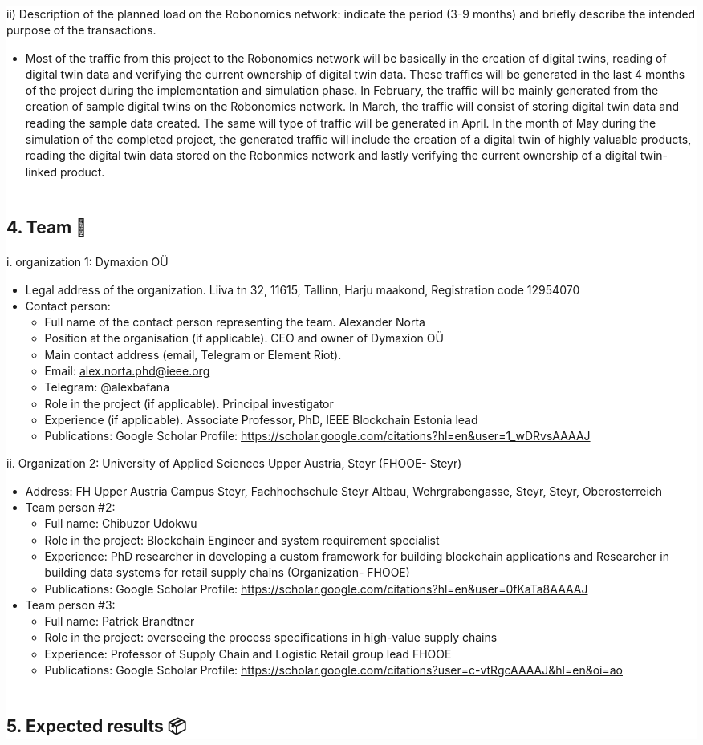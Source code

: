 

 ii) Description of the planned load on the Robonomics network: indicate the period (3-9 months) and briefly describe the intended purpose of the transactions.
 
- 	Most of the traffic from this project to the Robonomics network will be basically in the creation of digital twins, reading of digital twin data and verifying the current ownership of digital twin data. These traffics will be generated in the last 4 months of the project during the implementation and simulation phase. In February, the traffic will be mainly generated from the creation of sample digital twins on the Robonomics network. In March, the traffic will consist of storing digital twin data and reading the sample data created. The same will type of traffic will be generated in April. In the month of May during the simulation of the completed project, the generated traffic will include the creation of a digital twin of highly valuable products, reading the digital twin data stored on the Robonmics network and lastly verifying the current ownership of a digital twin-linked product.

---

## 4. Team :busts_in_silhouette:
i.  organization 1: Dymaxion OÜ
 - Legal address of the organization. Liiva tn 32, 11615, Tallinn, Harju maakond, Registration code 12954070
 - Contact person:
	 - Full name of the contact person representing the team. Alexander Norta
	 - Position at the organisation (if applicable). CEO and owner of Dymaxion OÜ
	 - Main contact address (email, Telegram or Element Riot). 
	 - Email: alex.norta.phd@ieee.org
	 - Telegram: @alexbafana
	 - Role in the project (if applicable). Principal investigator
	 - Experience (if applicable). Associate Professor, PhD, IEEE Blockchain Estonia lead
	 - Publications: Google Scholar Profile: https://scholar.google.com/citations?hl=en&user=1_wDRvsAAAAJ

ii. Organization 2: University of Applied Sciences Upper Austria, Steyr (FHOOE- Steyr)
  - Address: FH Upper Austria Campus Steyr, Fachhochschule Steyr Altbau, Wehrgrabengasse, Steyr, Steyr, Oberosterreich
  - Team person #2:
       * Full name: Chibuzor Udokwu
       * Role in the project: Blockchain Engineer and system requirement specialist
       * Experience: PhD researcher in developing a custom framework for building blockchain applications and Researcher in building data systems for retail supply chains (Organization- FHOOE)
       * Publications: Google Scholar Profile: https://scholar.google.com/citations?hl=en&user=0fKaTa8AAAAJ
   - Team person #3:
       * Full name: Patrick Brandtner
       * Role in the project: overseeing the process specifications in high-value supply chains 
       * Experience: Professor of Supply Chain and Logistic Retail group lead FHOOE
       * Publications: Google Scholar Profile: https://scholar.google.com/citations?user=c-vtRgcAAAAJ&hl=en&oi=ao


---

## 5. Expected results :package:
